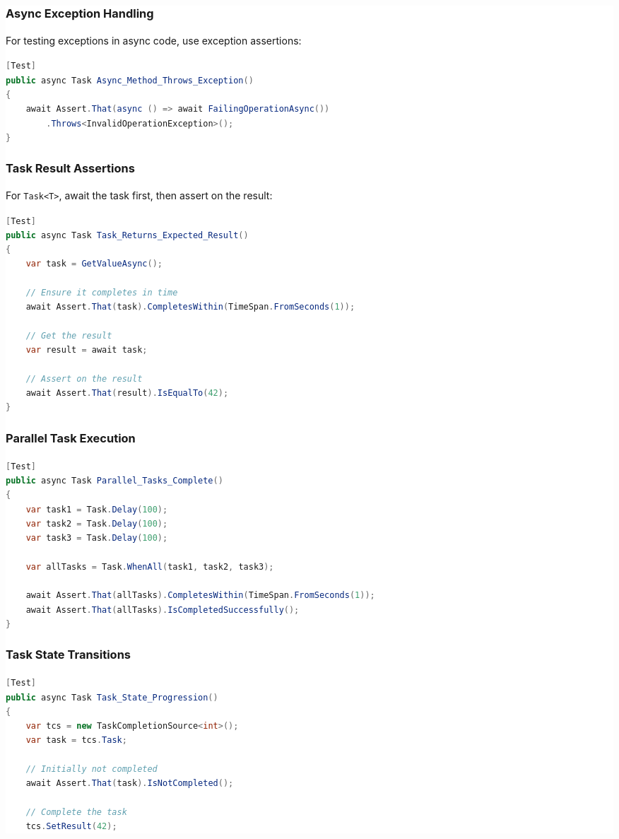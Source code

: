 ### Async Exception Handling

For testing exceptions in async code, use exception assertions:

```csharp
[Test]
public async Task Async_Method_Throws_Exception()
{
    await Assert.That(async () => await FailingOperationAsync())
        .Throws<InvalidOperationException>();
}
```

### Task Result Assertions

For `Task<T>`, await the task first, then assert on the result:

```csharp
[Test]
public async Task Task_Returns_Expected_Result()
{
    var task = GetValueAsync();

    // Ensure it completes in time
    await Assert.That(task).CompletesWithin(TimeSpan.FromSeconds(1));

    // Get the result
    var result = await task;

    // Assert on the result
    await Assert.That(result).IsEqualTo(42);
}
```

### Parallel Task Execution

```csharp
[Test]
public async Task Parallel_Tasks_Complete()
{
    var task1 = Task.Delay(100);
    var task2 = Task.Delay(100);
    var task3 = Task.Delay(100);

    var allTasks = Task.WhenAll(task1, task2, task3);

    await Assert.That(allTasks).CompletesWithin(TimeSpan.FromSeconds(1));
    await Assert.That(allTasks).IsCompletedSuccessfully();
}
```

### Task State Transitions

```csharp
[Test]
public async Task Task_State_Progression()
{
    var tcs = new TaskCompletionSource<int>();
    var task = tcs.Task;

    // Initially not completed
    await Assert.That(task).IsNotCompleted();

    // Complete the task
    tcs.SetResult(42);

```